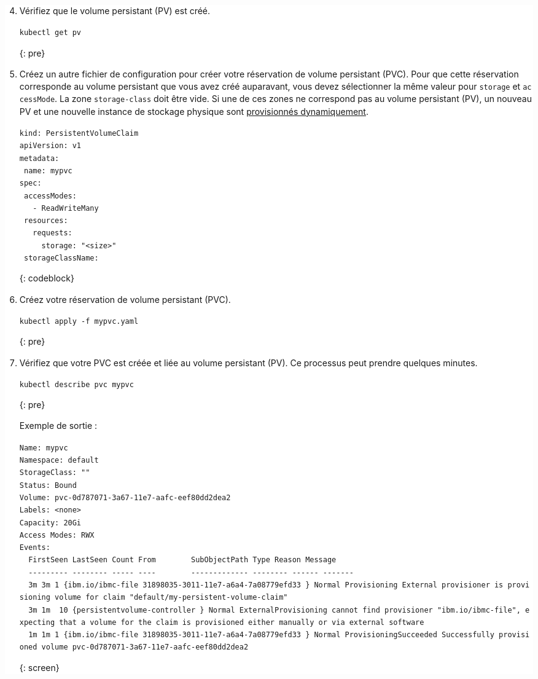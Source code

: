 4.  Vérifiez que le volume persistant (PV) est créé.

    ```
    kubectl get pv
    ```
    {: pre}

5.  Créez un autre fichier de configuration pour créer votre réservation de volume persistant (PVC). Pour que cette réservation corresponde au volume persistant que vous avez créé auparavant, vous devez sélectionner la même valeur pour `storage` et `accessMode`. La zone `storage-class` doit être vide. Si une de ces zones ne correspond pas au volume persistant (PV), un nouveau PV et une nouvelle instance de stockage physique sont [provisionnés dynamiquement](/docs/containers?topic=containers-kube_concepts#dynamic_provisioning).

    ```
    kind: PersistentVolumeClaim
    apiVersion: v1
    metadata:
     name: mypvc
    spec:
     accessModes:
       - ReadWriteMany
     resources:
       requests:
         storage: "<size>"
     storageClassName:
    ```
    {: codeblock}

6.  Créez votre réservation de volume persistant (PVC).

    ```
    kubectl apply -f mypvc.yaml
    ```
    {: pre}

7.  Vérifiez que votre PVC est créée et liée au volume persistant (PV). Ce processus peut prendre quelques minutes.

    ```
    kubectl describe pvc mypvc
    ```
    {: pre}

    Exemple de sortie :

    ```
    Name: mypvc
    Namespace: default
    StorageClass: ""
    Status: Bound
    Volume: pvc-0d787071-3a67-11e7-aafc-eef80dd2dea2
    Labels: <none>
    Capacity: 20Gi
    Access Modes: RWX
    Events:
      FirstSeen LastSeen Count From        SubObjectPath Type Reason Message
      --------- -------- ----- ----        ------------- -------- ------ -------
      3m 3m 1 {ibm.io/ibmc-file 31898035-3011-11e7-a6a4-7a08779efd33 } Normal Provisioning External provisioner is provisioning volume for claim "default/my-persistent-volume-claim"
      3m 1m	 10 {persistentvolume-controller } Normal ExternalProvisioning cannot find provisioner "ibm.io/ibmc-file", expecting that a volume for the claim is provisioned either manually or via external software
      1m 1m 1 {ibm.io/ibmc-file 31898035-3011-11e7-a6a4-7a08779efd33 } Normal ProvisioningSucceeded	Successfully provisioned volume pvc-0d787071-3a67-11e7-aafc-eef80dd2dea2
    ```
    {: screen}
